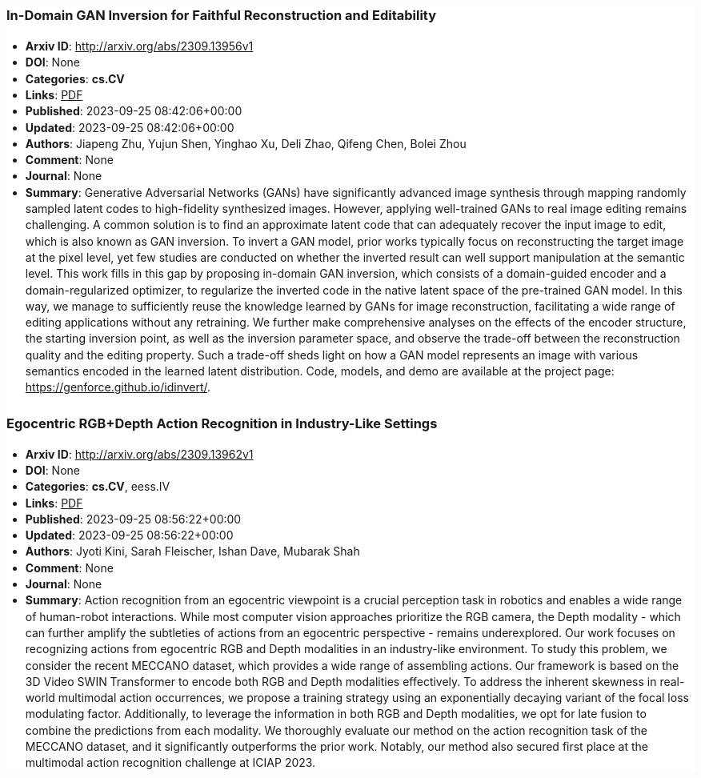 

### In-Domain GAN Inversion for Faithful Reconstruction and Editability
- **Arxiv ID**: http://arxiv.org/abs/2309.13956v1
- **DOI**: None
- **Categories**: **cs.CV**
- **Links**: [PDF](http://arxiv.org/pdf/2309.13956v1)
- **Published**: 2023-09-25 08:42:06+00:00
- **Updated**: 2023-09-25 08:42:06+00:00
- **Authors**: Jiapeng Zhu, Yujun Shen, Yinghao Xu, Deli Zhao, Qifeng Chen, Bolei Zhou
- **Comment**: None
- **Journal**: None
- **Summary**: Generative Adversarial Networks (GANs) have significantly advanced image synthesis through mapping randomly sampled latent codes to high-fidelity synthesized images. However, applying well-trained GANs to real image editing remains challenging. A common solution is to find an approximate latent code that can adequately recover the input image to edit, which is also known as GAN inversion. To invert a GAN model, prior works typically focus on reconstructing the target image at the pixel level, yet few studies are conducted on whether the inverted result can well support manipulation at the semantic level. This work fills in this gap by proposing in-domain GAN inversion, which consists of a domain-guided encoder and a domain-regularized optimizer, to regularize the inverted code in the native latent space of the pre-trained GAN model. In this way, we manage to sufficiently reuse the knowledge learned by GANs for image reconstruction, facilitating a wide range of editing applications without any retraining. We further make comprehensive analyses on the effects of the encoder structure, the starting inversion point, as well as the inversion parameter space, and observe the trade-off between the reconstruction quality and the editing property. Such a trade-off sheds light on how a GAN model represents an image with various semantics encoded in the learned latent distribution. Code, models, and demo are available at the project page: https://genforce.github.io/idinvert/.



### Egocentric RGB+Depth Action Recognition in Industry-Like Settings
- **Arxiv ID**: http://arxiv.org/abs/2309.13962v1
- **DOI**: None
- **Categories**: **cs.CV**, eess.IV
- **Links**: [PDF](http://arxiv.org/pdf/2309.13962v1)
- **Published**: 2023-09-25 08:56:22+00:00
- **Updated**: 2023-09-25 08:56:22+00:00
- **Authors**: Jyoti Kini, Sarah Fleischer, Ishan Dave, Mubarak Shah
- **Comment**: None
- **Journal**: None
- **Summary**: Action recognition from an egocentric viewpoint is a crucial perception task in robotics and enables a wide range of human-robot interactions. While most computer vision approaches prioritize the RGB camera, the Depth modality - which can further amplify the subtleties of actions from an egocentric perspective - remains underexplored. Our work focuses on recognizing actions from egocentric RGB and Depth modalities in an industry-like environment. To study this problem, we consider the recent MECCANO dataset, which provides a wide range of assembling actions. Our framework is based on the 3D Video SWIN Transformer to encode both RGB and Depth modalities effectively. To address the inherent skewness in real-world multimodal action occurrences, we propose a training strategy using an exponentially decaying variant of the focal loss modulating factor. Additionally, to leverage the information in both RGB and Depth modalities, we opt for late fusion to combine the predictions from each modality. We thoroughly evaluate our method on the action recognition task of the MECCANO dataset, and it significantly outperforms the prior work. Notably, our method also secured first place at the multimodal action recognition challenge at ICIAP 2023.
